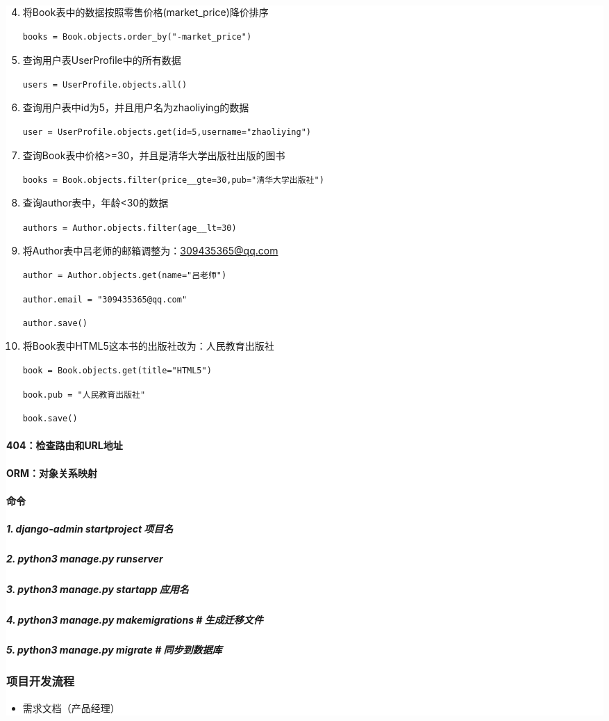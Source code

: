   4. 将Book表中的数据按照零售价格(market_price)降价排序

     `books = Book.objects.order_by("-market_price")`

  5. 查询用户表UserProfile中的所有数据

     `users = UserProfile.objects.all()`

  6. 查询用户表中id为5，并且用户名为zhaoliying的数据

     `user = UserProfile.objects.get(id=5,username="zhaoliying")`

  7. 查询Book表中价格>=30，并且是清华大学出版社出版的图书

     `books = Book.objects.filter(price__gte=30,pub="清华大学出版社")`

  8. 查询author表中，年龄<30的数据

     `authors = Author.objects.filter(age__lt=30)`

  9. 将Author表中吕老师的邮箱调整为：309435365@qq.com

     `author = Author.objects.get(name="吕老师")`

     `author.email = "309435365@qq.com"`

     `author.save()`

  10. 将Book表中HTML5这本书的出版社改为：人民教育出版社

      `book = Book.objects.get(title="HTML5")`

      `book.pub = "人民教育出版社"`

      `book.save()`





#### 404：检查路由和URL地址

#### ORM：对象关系映射

#### 命令

##### 1. django-admin startproject 项目名

##### 2. python3 manage.py runserver

##### 3. python3 manage.py startapp 应用名

##### 4. python3 manage.py makemigrations # 生成迁移文件

##### 5. python3 manage.py migrate # 同步到数据库





### 项目开发流程

* 需求文档（产品经理）
